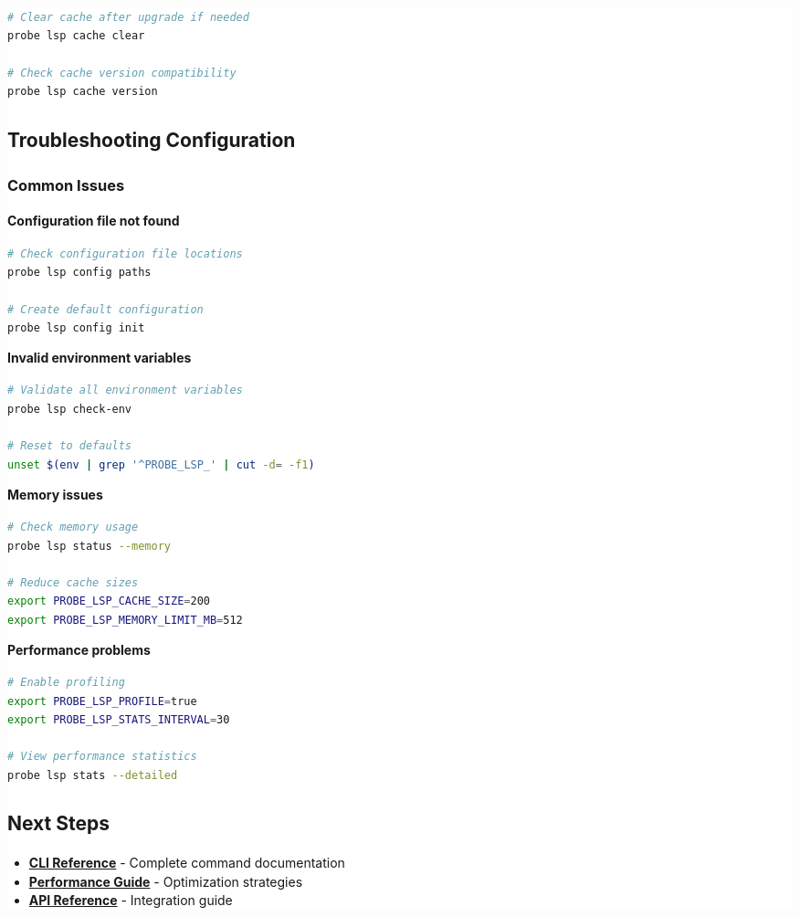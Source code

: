 ```bash
# Clear cache after upgrade if needed
probe lsp cache clear

# Check cache version compatibility  
probe lsp cache version
```

## Troubleshooting Configuration

### Common Issues

**Configuration file not found**
```bash
# Check configuration file locations
probe lsp config paths

# Create default configuration
probe lsp config init
```

**Invalid environment variables**
```bash
# Validate all environment variables
probe lsp check-env

# Reset to defaults
unset $(env | grep '^PROBE_LSP_' | cut -d= -f1)
```

**Memory issues**
```bash
# Check memory usage
probe lsp status --memory

# Reduce cache sizes
export PROBE_LSP_CACHE_SIZE=200
export PROBE_LSP_MEMORY_LIMIT_MB=512
```

**Performance problems**
```bash
# Enable profiling
export PROBE_LSP_PROFILE=true
export PROBE_LSP_STATS_INTERVAL=30

# View performance statistics
probe lsp stats --detailed
```

## Next Steps

- **[CLI Reference](./indexing-cli-reference.md)** - Complete command documentation
- **[Performance Guide](./indexing-performance.md)** - Optimization strategies
- **[API Reference](./indexing-api-reference.md)** - Integration guide